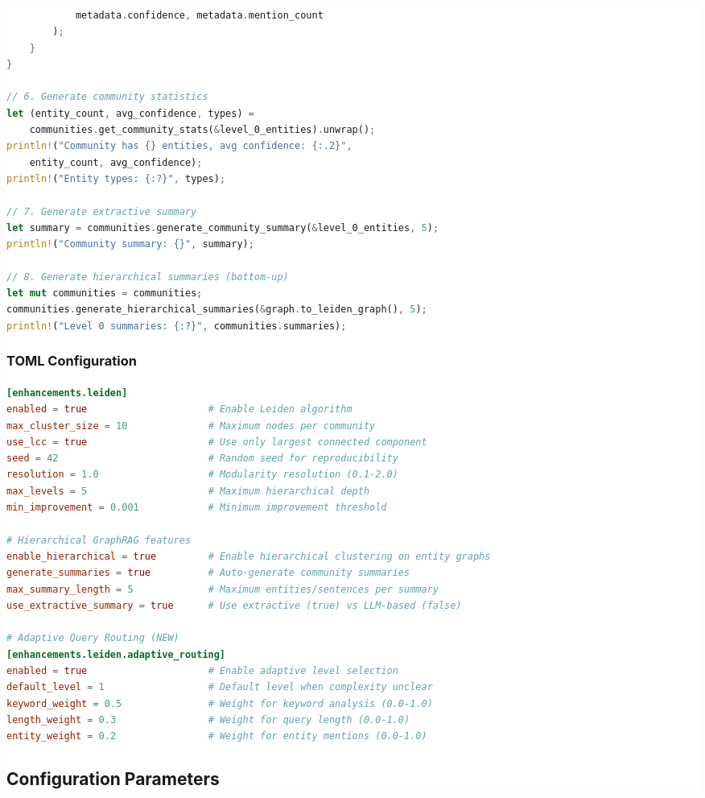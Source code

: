 ```rust
            metadata.confidence, metadata.mention_count
        );
    }
}

// 6. Generate community statistics
let (entity_count, avg_confidence, types) =
    communities.get_community_stats(&level_0_entities).unwrap();
println!("Community has {} entities, avg confidence: {:.2}",
    entity_count, avg_confidence);
println!("Entity types: {:?}", types);

// 7. Generate extractive summary
let summary = communities.generate_community_summary(&level_0_entities, 5);
println!("Community summary: {}", summary);

// 8. Generate hierarchical summaries (bottom-up)
let mut communities = communities;
communities.generate_hierarchical_summaries(&graph.to_leiden_graph(), 5);
println!("Level 0 summaries: {:?}", communities.summaries);
```

### TOML Configuration

```toml
[enhancements.leiden]
enabled = true                     # Enable Leiden algorithm
max_cluster_size = 10              # Maximum nodes per community
use_lcc = true                     # Use only largest connected component
seed = 42                          # Random seed for reproducibility
resolution = 1.0                   # Modularity resolution (0.1-2.0)
max_levels = 5                     # Maximum hierarchical depth
min_improvement = 0.001            # Minimum improvement threshold

# Hierarchical GraphRAG features
enable_hierarchical = true         # Enable hierarchical clustering on entity graphs
generate_summaries = true          # Auto-generate community summaries
max_summary_length = 5             # Maximum entities/sentences per summary
use_extractive_summary = true      # Use extractive (true) vs LLM-based (false)

# Adaptive Query Routing (NEW)
[enhancements.leiden.adaptive_routing]
enabled = true                     # Enable adaptive level selection
default_level = 1                  # Default level when complexity unclear
keyword_weight = 0.5               # Weight for keyword analysis (0.0-1.0)
length_weight = 0.3                # Weight for query length (0.0-1.0)
entity_weight = 0.2                # Weight for entity mentions (0.0-1.0)
```

## Configuration Parameters
